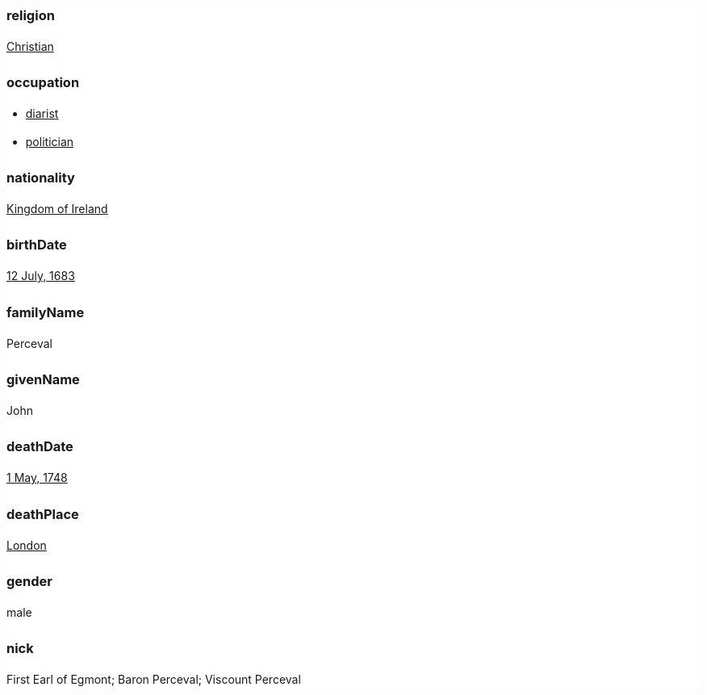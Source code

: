### religion


[Christian](#Christian)

### occupation

 - [diarist](#diarist)

 - [politician](#politician)

### nationality


[Kingdom of Ireland](#Kingdom-of-Ireland)

### birthDate


[12 July, 1683](#12-July-1683)

### familyName


Perceval

### givenName


John

### deathDate


[1 May, 1748](#1-May-1748)

### deathPlace


[London](#London)

### gender


male

### nick


First Earl of Egmont; Baron Perceval; Viscount Perceval